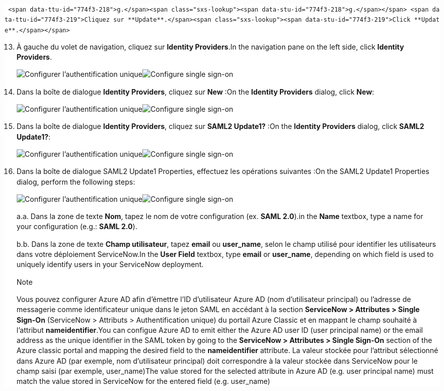      <span data-ttu-id="774f3-218">g.</span><span class="sxs-lookup"><span data-stu-id="774f3-218">g.</span></span> <span data-ttu-id="774f3-219">Cliquez sur **Update**.</span><span class="sxs-lookup"><span data-stu-id="774f3-219">Click **Update**.</span></span>

13. <span data-ttu-id="774f3-220">À gauche du volet de navigation, cliquez sur **Identity Providers**.</span><span class="sxs-lookup"><span data-stu-id="774f3-220">In the navigation pane on the left side, click **Identity Providers**.</span></span>
    
     <span data-ttu-id="774f3-221">![Configurer l’authentification unique](./media/active-directory-saas-servicenow-tutorial/tutorial_servicenow_07.png "Configurer l’authentification unique")</span><span class="sxs-lookup"><span data-stu-id="774f3-221">![Configure single sign-on](./media/active-directory-saas-servicenow-tutorial/tutorial_servicenow_07.png "Configure single sign-on")</span></span>

14. <span data-ttu-id="774f3-222">Dans la boîte de dialogue **Identity Providers**, cliquez sur **New** :</span><span class="sxs-lookup"><span data-stu-id="774f3-222">On the **Identity Providers** dialog, click **New**:</span></span>
    
     <span data-ttu-id="774f3-223">![Configurer l’authentification unique](./media/active-directory-saas-servicenow-tutorial/IC7694977.png "Configurer l’authentification unique")</span><span class="sxs-lookup"><span data-stu-id="774f3-223">![Configure single sign-on](./media/active-directory-saas-servicenow-tutorial/IC7694977.png "Configure single sign-on")</span></span>

15. <span data-ttu-id="774f3-224">Dans la boîte de dialogue **Identity Providers**, cliquez sur **SAML2 Update1?** :</span><span class="sxs-lookup"><span data-stu-id="774f3-224">On the **Identity Providers** dialog, click **SAML2 Update1?**:</span></span>
    
     <span data-ttu-id="774f3-225">![Configurer l’authentification unique](./media/active-directory-saas-servicenow-tutorial/IC7694978.png "Configurer l’authentification unique")</span><span class="sxs-lookup"><span data-stu-id="774f3-225">![Configure single sign-on](./media/active-directory-saas-servicenow-tutorial/IC7694978.png "Configure single sign-on")</span></span>

16. <span data-ttu-id="774f3-226">Dans la boîte de dialogue SAML2 Update1 Properties, effectuez les opérations suivantes :</span><span class="sxs-lookup"><span data-stu-id="774f3-226">On the SAML2 Update1 Properties dialog, perform the following steps:</span></span>
    
     <span data-ttu-id="774f3-227">![Configurer l’authentification unique](./media/active-directory-saas-servicenow-tutorial/IC7694982.png "Configurer l’authentification unique")</span><span class="sxs-lookup"><span data-stu-id="774f3-227">![Configure single sign-on](./media/active-directory-saas-servicenow-tutorial/IC7694982.png "Configure single sign-on")</span></span>

    <span data-ttu-id="774f3-228">a.</span><span class="sxs-lookup"><span data-stu-id="774f3-228">a.</span></span> <span data-ttu-id="774f3-229">Dans la zone de texte **Nom**, tapez le nom de votre configuration (ex. **SAML 2.0**).</span><span class="sxs-lookup"><span data-stu-id="774f3-229">in the **Name** textbox, type a name for your configuration (e.g.: **SAML 2.0**).</span></span>

    <span data-ttu-id="774f3-230">b.</span><span class="sxs-lookup"><span data-stu-id="774f3-230">b.</span></span> <span data-ttu-id="774f3-231">Dans la zone de texte **Champ utilisateur**, tapez **email** ou **user_name**, selon le champ utilisé pour identifier les utilisateurs dans votre déploiement ServiceNow.</span><span class="sxs-lookup"><span data-stu-id="774f3-231">In the **User Field** textbox, type **email** or **user_name**, depending on which field is used to uniquely identify users in your ServiceNow deployment.</span></span> 

    > [!NOTE] 
    > <span data-ttu-id="774f3-232">Vous pouvez configurer Azure AD afin d’émettre l’ID d’utilisateur Azure AD (nom d’utilisateur principal) ou l’adresse de messagerie comme identificateur unique dans le jeton SAML en accédant à la section **ServiceNow > Attributes > Single Sign-On** (ServiceNow > Attributs > Authentification unique) du portail Azure Classic et en mappant le champ souhaité à l’attribut **nameidentifier**.</span><span class="sxs-lookup"><span data-stu-id="774f3-232">You can configue Azure AD to emit either the Azure AD user ID (user principal name) or the email address as the unique identifier in the SAML token by going to the **ServiceNow > Attributes > Single Sign-On** section of the Azure classic portal and mapping the desired field to the **nameidentifier** attribute.</span></span> <span data-ttu-id="774f3-233">La valeur stockée pour l’attribut sélectionné dans Azure AD (par exemple, nom d’utilisateur principal) doit correspondre à la valeur stockée dans ServiceNow pour le champ saisi (par exemple, user_name)</span><span class="sxs-lookup"><span data-stu-id="774f3-233">The value stored for the selected attribute in Azure AD (e.g. user principal name) must match the value stored in ServiceNow for the entered field (e.g. user_name)</span></span>


[1]: ./media/active-directory-saas-servicenow-tutorial/tutorial_general_01.png
[2]: ./media/active-directory-saas-servicenow-tutorial/tutorial_general_02.png
[3]: ./media/active-directory-saas-servicenow-tutorial/tutorial_general_03.png
[4]: ./media/active-directory-saas-servicenow-tutorial/tutorial_general_04.png
[5]: ./media/active-directory-saas-servicenow-tutorial/tutorial_general_05.png
[6]: ./media/active-directory-saas-servicenow-tutorial/tutorial_general_06.png
[7]:  ./media/active-directory-saas-servicenow-tutorial/tutorial_general_050.png
[10]: ./media/active-directory-saas-servicenow-tutorial/tutorial_general_060.png
[11]: ./media/active-directory-saas-servicenow-tutorial/tutorial_general_070.png
[20]: ./media/active-directory-saas-servicenow-tutorial/tutorial_general_100.png
[200]: ./media/active-directory-saas-servicenow-tutorial/tutorial_general_200.png
[201]: ./media/active-directory-saas-servicenow-tutorial/tutorial_general_201.png
[203]: ./media/active-directory-saas-servicenow-tutorial/tutorial_general_203.png
[204]: ./media/active-directory-saas-servicenow-tutorial/tutorial_general_204.png
[205]: ./media/active-directory-saas-servicenow-tutorial/tutorial_general_205.png